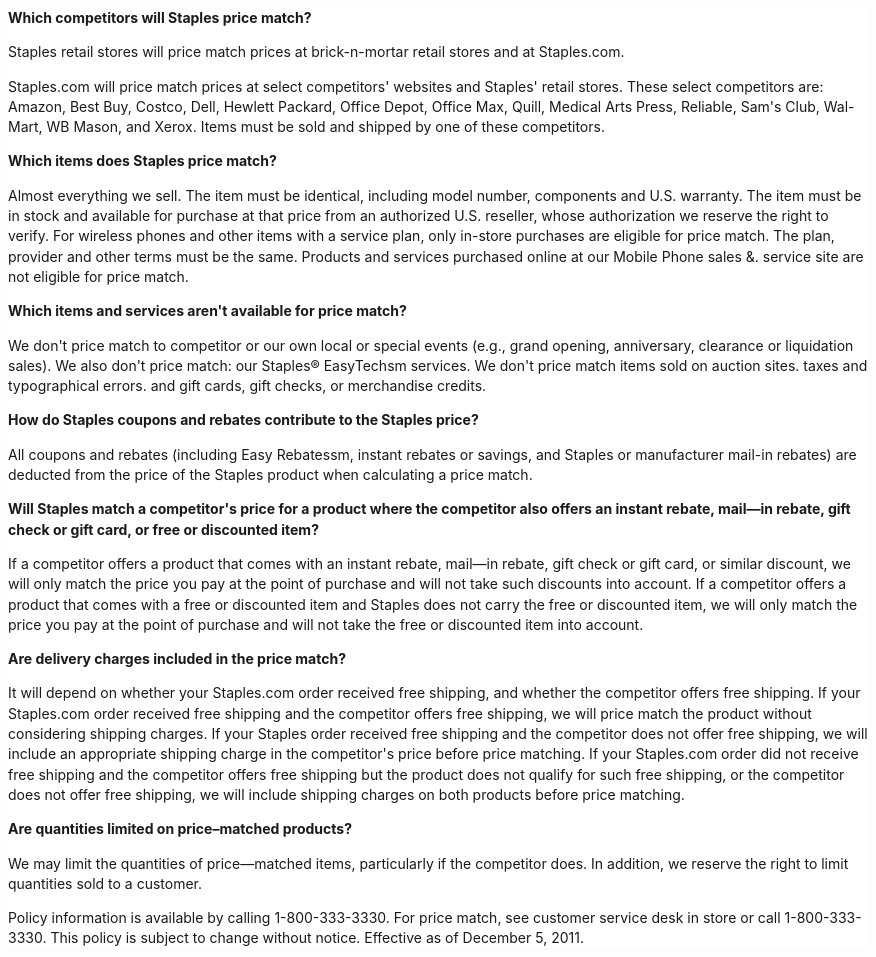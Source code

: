 **Which competitors will Staples price match?**

Staples retail stores will price match prices at brick-n-mortar retail stores and at Staples.com.

Staples.com will price match prices at select competitors' websites and Staples' retail stores. These select competitors are: Amazon, Best Buy, Costco, Dell, Hewlett Packard, Office Depot, Office Max, Quill, Medical Arts Press, Reliable, Sam's Club, Wal-Mart, WB Mason, and Xerox. Items must be sold and shipped by one of these competitors.

**Which items does Staples price match?**

Almost everything we sell. The item must be identical, including model number, components and U.S. warranty. The item must be in stock and available for purchase at that price from an authorized U.S. reseller, whose authorization we reserve the right to verify. For wireless phones and other items with a service plan, only in-store purchases are eligible for price match. The plan, provider and other terms must be the same. Products and services purchased online at our Mobile Phone sales &. service site are not eligible for price match.

**Which items and services aren't available for price match?**

We don't price match to competitor or our own local or special events (e.g., grand opening, anniversary, clearance or liquidation sales). We also don't price match: our Staples® EasyTechsm services. We don't price match items sold on auction sites. taxes and typographical errors. and gift cards, gift checks, or merchandise credits.

**How do Staples coupons and rebates contribute to the Staples price?**

All coupons and rebates (including Easy Rebatessm, instant rebates or savings, and Staples or manufacturer mail-in rebates) are deducted from the price of the Staples product when calculating a price match.

**Will Staples match a competitor's price for a product where the competitor also offers an instant rebate, mail—in rebate, gift check or gift card, or free or discounted item?**

If a competitor offers a product that comes with an instant rebate, mail—in rebate, gift check or gift card, or similar discount, we will only match the price you pay at the point of purchase and will not take such discounts into account. If a competitor offers a product that comes with a free or discounted item and Staples does not carry the free or discounted item, we will only match the price you pay at the point of purchase and will not take the free or discounted item into account.

**Are delivery charges included in the price match?**

It will depend on whether your Staples.com order received free shipping, and whether the competitor offers free shipping. If your Staples.com order received free shipping and the competitor offers free shipping, we will price match the product without considering shipping charges. If your Staples order received free shipping and the competitor does not offer free shipping, we will include an appropriate shipping charge in the competitor's price before price matching. If your Staples.com order did not receive free shipping and the competitor offers free shipping but the product does not qualify for such free shipping, or the competitor does not offer free shipping, we will include shipping charges on both products before price matching.

**Are quantities limited on price–matched products?**

We may limit the quantities of price—matched items, particularly if the competitor does. In addition, we reserve the right to limit quantities sold to a customer.

Policy information is available by calling 1-800-333-3330. For price match, see customer service desk in store or call 1-800-333-3330. This policy is subject to change without notice. Effective as of December 5, 2011.
